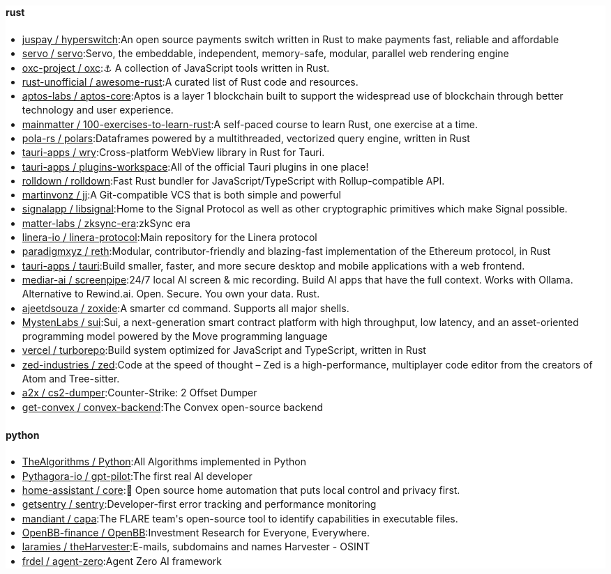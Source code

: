 #### rust
* [juspay / hyperswitch](https://github.com/juspay/hyperswitch):An open source payments switch written in Rust to make payments fast, reliable and affordable
* [servo / servo](https://github.com/servo/servo):Servo, the embeddable, independent, memory-safe, modular, parallel web rendering engine
* [oxc-project / oxc](https://github.com/oxc-project/oxc):⚓ A collection of JavaScript tools written in Rust.
* [rust-unofficial / awesome-rust](https://github.com/rust-unofficial/awesome-rust):A curated list of Rust code and resources.
* [aptos-labs / aptos-core](https://github.com/aptos-labs/aptos-core):Aptos is a layer 1 blockchain built to support the widespread use of blockchain through better technology and user experience.
* [mainmatter / 100-exercises-to-learn-rust](https://github.com/mainmatter/100-exercises-to-learn-rust):A self-paced course to learn Rust, one exercise at a time.
* [pola-rs / polars](https://github.com/pola-rs/polars):Dataframes powered by a multithreaded, vectorized query engine, written in Rust
* [tauri-apps / wry](https://github.com/tauri-apps/wry):Cross-platform WebView library in Rust for Tauri.
* [tauri-apps / plugins-workspace](https://github.com/tauri-apps/plugins-workspace):All of the official Tauri plugins in one place!
* [rolldown / rolldown](https://github.com/rolldown/rolldown):Fast Rust bundler for JavaScript/TypeScript with Rollup-compatible API.
* [martinvonz / jj](https://github.com/martinvonz/jj):A Git-compatible VCS that is both simple and powerful
* [signalapp / libsignal](https://github.com/signalapp/libsignal):Home to the Signal Protocol as well as other cryptographic primitives which make Signal possible.
* [matter-labs / zksync-era](https://github.com/matter-labs/zksync-era):zkSync era
* [linera-io / linera-protocol](https://github.com/linera-io/linera-protocol):Main repository for the Linera protocol
* [paradigmxyz / reth](https://github.com/paradigmxyz/reth):Modular, contributor-friendly and blazing-fast implementation of the Ethereum protocol, in Rust
* [tauri-apps / tauri](https://github.com/tauri-apps/tauri):Build smaller, faster, and more secure desktop and mobile applications with a web frontend.
* [mediar-ai / screenpipe](https://github.com/mediar-ai/screenpipe):24/7 local AI screen & mic recording. Build AI apps that have the full context. Works with Ollama. Alternative to Rewind.ai. Open. Secure. You own your data. Rust.
* [ajeetdsouza / zoxide](https://github.com/ajeetdsouza/zoxide):A smarter cd command. Supports all major shells.
* [MystenLabs / sui](https://github.com/MystenLabs/sui):Sui, a next-generation smart contract platform with high throughput, low latency, and an asset-oriented programming model powered by the Move programming language
* [vercel / turborepo](https://github.com/vercel/turborepo):Build system optimized for JavaScript and TypeScript, written in Rust
* [zed-industries / zed](https://github.com/zed-industries/zed):Code at the speed of thought – Zed is a high-performance, multiplayer code editor from the creators of Atom and Tree-sitter.
* [a2x / cs2-dumper](https://github.com/a2x/cs2-dumper):Counter-Strike: 2 Offset Dumper
* [get-convex / convex-backend](https://github.com/get-convex/convex-backend):The Convex open-source backend

#### python
* [TheAlgorithms / Python](https://github.com/TheAlgorithms/Python):All Algorithms implemented in Python
* [Pythagora-io / gpt-pilot](https://github.com/Pythagora-io/gpt-pilot):The first real AI developer
* [home-assistant / core](https://github.com/home-assistant/core):🏡 Open source home automation that puts local control and privacy first.
* [getsentry / sentry](https://github.com/getsentry/sentry):Developer-first error tracking and performance monitoring
* [mandiant / capa](https://github.com/mandiant/capa):The FLARE team's open-source tool to identify capabilities in executable files.
* [OpenBB-finance / OpenBB](https://github.com/OpenBB-finance/OpenBB):Investment Research for Everyone, Everywhere.
* [laramies / theHarvester](https://github.com/laramies/theHarvester):E-mails, subdomains and names Harvester - OSINT
* [frdel / agent-zero](https://github.com/frdel/agent-zero):Agent Zero AI framework